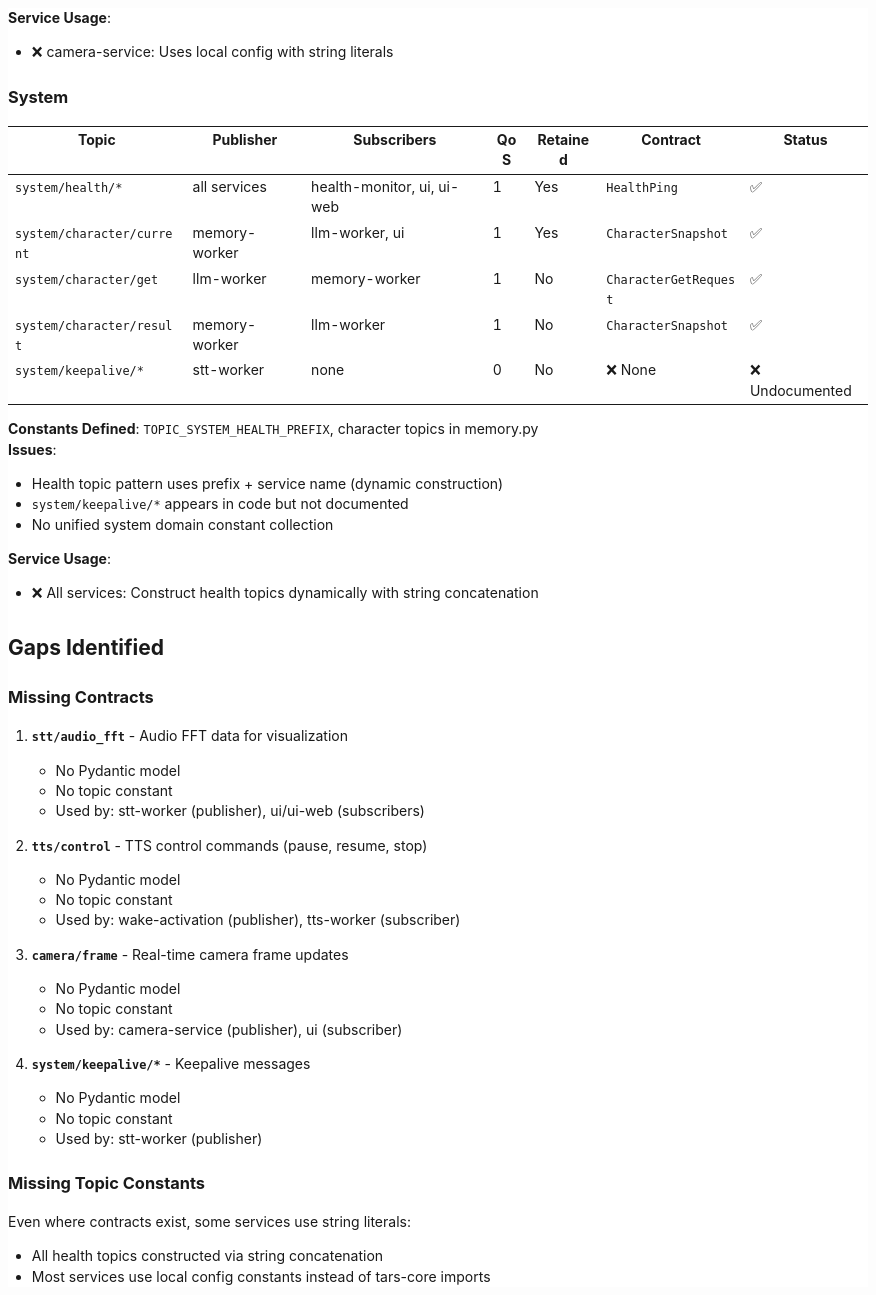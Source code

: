 **Service Usage**:
- ❌ camera-service: Uses local config with string literals

### System

| Topic | Publisher | Subscribers | QoS | Retained | Contract | Status |
|-------|-----------|-------------|-----|----------|----------|--------|
| `system/health/*` | all services | health-monitor, ui, ui-web | 1 | Yes | `HealthPing` | ✅ |
| `system/character/current` | memory-worker | llm-worker, ui | 1 | Yes | `CharacterSnapshot` | ✅ |
| `system/character/get` | llm-worker | memory-worker | 1 | No | `CharacterGetRequest` | ✅ |
| `system/character/result` | memory-worker | llm-worker | 1 | No | `CharacterSnapshot` | ✅ |
| `system/keepalive/*` | stt-worker | none | 0 | No | ❌ None | ❌ Undocumented |

**Constants Defined**: `TOPIC_SYSTEM_HEALTH_PREFIX`, character topics in memory.py  
**Issues**: 
- Health topic pattern uses prefix + service name (dynamic construction)
- `system/keepalive/*` appears in code but not documented
- No unified system domain constant collection

**Service Usage**:
- ❌ All services: Construct health topics dynamically with string concatenation

## Gaps Identified

### Missing Contracts

1. **`stt/audio_fft`** - Audio FFT data for visualization
   - No Pydantic model
   - No topic constant
   - Used by: stt-worker (publisher), ui/ui-web (subscribers)

2. **`tts/control`** - TTS control commands (pause, resume, stop)
   - No Pydantic model
   - No topic constant
   - Used by: wake-activation (publisher), tts-worker (subscriber)

3. **`camera/frame`** - Real-time camera frame updates
   - No Pydantic model
   - No topic constant
   - Used by: camera-service (publisher), ui (subscriber)

4. **`system/keepalive/*`** - Keepalive messages
   - No Pydantic model
   - No topic constant
   - Used by: stt-worker (publisher)

### Missing Topic Constants

Even where contracts exist, some services use string literals:
- All health topics constructed via string concatenation
- Most services use local config constants instead of tars-core imports
